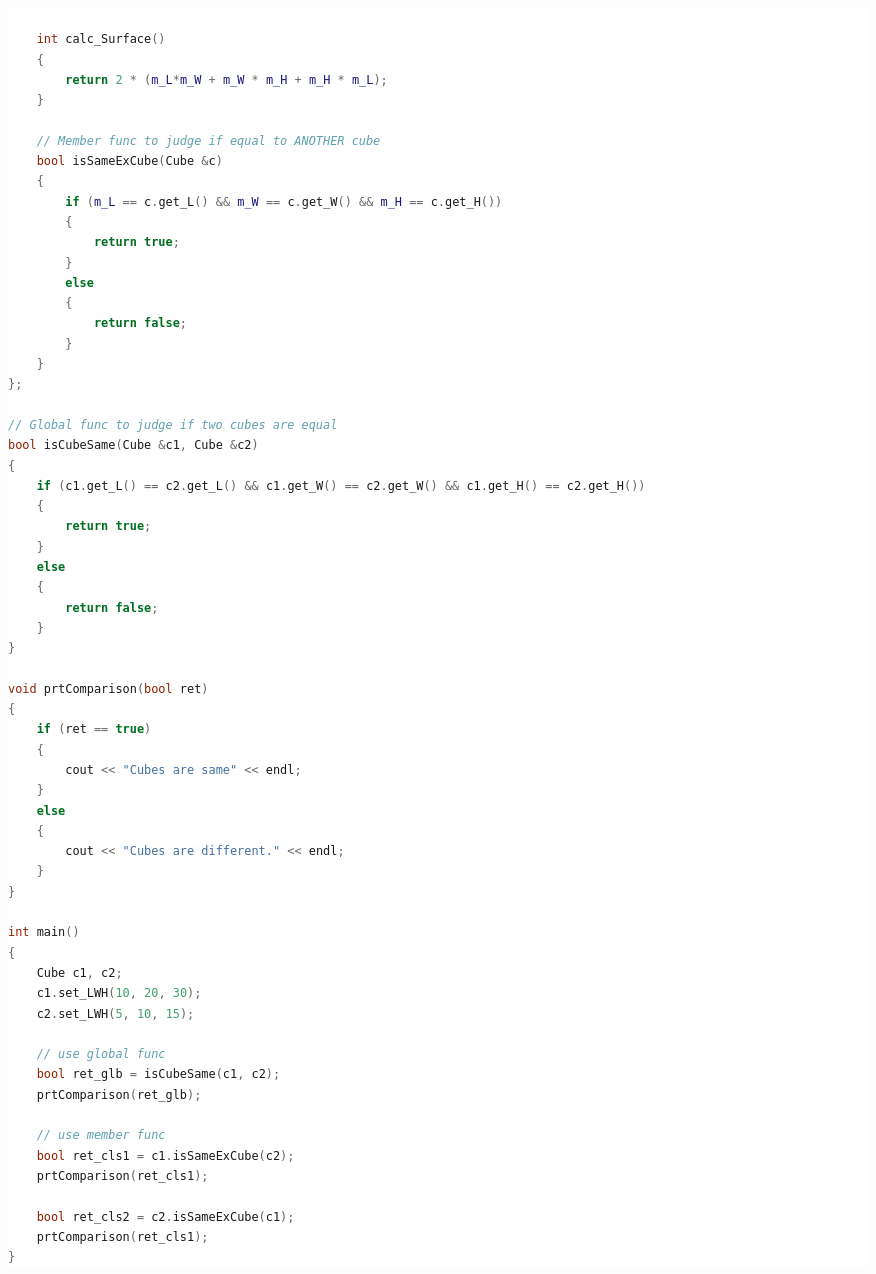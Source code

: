 ```cpp

	int calc_Surface()
	{
		return 2 * (m_L*m_W + m_W * m_H + m_H * m_L);
	}

	// Member func to judge if equal to ANOTHER cube
	bool isSameExCube(Cube &c)
	{
		if (m_L == c.get_L() && m_W == c.get_W() && m_H == c.get_H())
		{
			return true;
		}
		else
		{
			return false;
		}
	}
};

// Global func to judge if two cubes are equal
bool isCubeSame(Cube &c1, Cube &c2)
{
	if (c1.get_L() == c2.get_L() && c1.get_W() == c2.get_W() && c1.get_H() == c2.get_H())
	{
		return true;
	}
	else
	{
		return false;
	}
}

void prtComparison(bool ret)
{
	if (ret == true)
	{
		cout << "Cubes are same" << endl;
	}
	else
	{
		cout << "Cubes are different." << endl;
	}
}

int main()
{
	Cube c1, c2;
	c1.set_LWH(10, 20, 30);
	c2.set_LWH(5, 10, 15);

	// use global func
	bool ret_glb = isCubeSame(c1, c2);
	prtComparison(ret_glb);

	// use member func
	bool ret_cls1 = c1.isSameExCube(c2);
	prtComparison(ret_cls1);

	bool ret_cls2 = c2.isSameExCube(c1);
	prtComparison(ret_cls1);
}
```